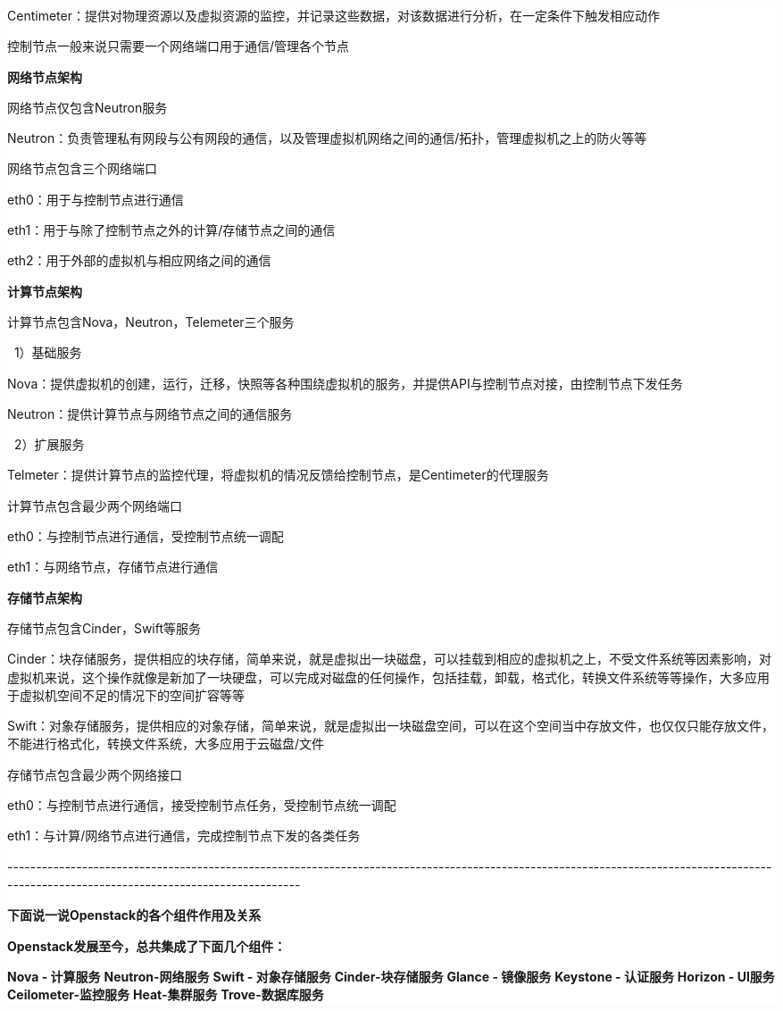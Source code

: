 Centimeter：提供对物理资源以及虚拟资源的监控，并记录这些数据，对该数据进行分析，在一定条件下触发相应动作

控制节点一般来说只需要一个网络端口用于通信/管理各个节点

**网络节点架构**

网络节点仅包含Neutron服务

Neutron：负责管理私有网段与公有网段的通信，以及管理虚拟机网络之间的通信/拓扑，管理虚拟机之上的防火等等

网络节点包含三个网络端口

eth0：用于与控制节点进行通信

eth1：用于与除了控制节点之外的计算/存储节点之间的通信

eth2：用于外部的虚拟机与相应网络之间的通信

**计算节点架构**

计算节点包含Nova，Neutron，Telemeter三个服务

  1）基础服务

Nova：提供虚拟机的创建，运行，迁移，快照等各种围绕虚拟机的服务，并提供API与控制节点对接，由控制节点下发任务

Neutron：提供计算节点与网络节点之间的通信服务

  2）扩展服务

Telmeter：提供计算节点的监控代理，将虚拟机的情况反馈给控制节点，是Centimeter的代理服务

计算节点包含最少两个网络端口

eth0：与控制节点进行通信，受控制节点统一调配

eth1：与网络节点，存储节点进行通信

**存储节点架构**

存储节点包含Cinder，Swift等服务

Cinder：块存储服务，提供相应的块存储，简单来说，就是虚拟出一块磁盘，可以挂载到相应的虚拟机之上，不受文件系统等因素影响，对虚拟机来说，这个操作就像是新加了一块硬盘，可以完成对磁盘的任何操作，包括挂载，卸载，格式化，转换文件系统等等操作，大多应用于虚拟机空间不足的情况下的空间扩容等等

Swift：对象存储服务，提供相应的对象存储，简单来说，就是虚拟出一块磁盘空间，可以在这个空间当中存放文件，也仅仅只能存放文件，不能进行格式化，转换文件系统，大多应用于云磁盘/文件

存储节点包含最少两个网络接口

eth0：与控制节点进行通信，接受控制节点任务，受控制节点统一调配

eth1：与计算/网络节点进行通信，完成控制节点下发的各类任务

\----------------------------------------------------------------------------------------------------------------------------------------------------------------------------------------

**下面说一说Openstack的各个组件作用及关系**

**Openstack发展至今，总共集成了下面几个组件：**

**Nova - 计算服务**
**Neutron-网络服务**
**Swift - 对象存储服务**
**Cinder-块存储服务**
**Glance - 镜像服务**
**Keystone - 认证服务**
**Horizon - UI服务**
**Ceilometer-监控服务**
**Heat-集群服务**
**Trove-数据库服务**
